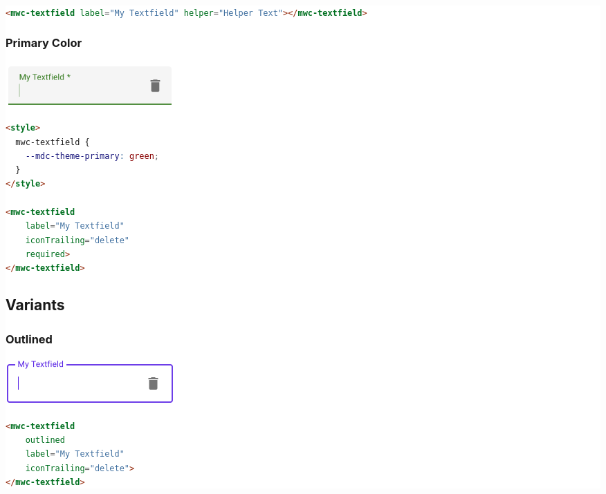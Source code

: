 ```html
<mwc-textfield label="My Textfield" helper="Helper Text"></mwc-textfield>
```

### Primary Color

<img src="images/color-primary.png" width="244px">

```html
<style>
  mwc-textfield {
    --mdc-theme-primary: green;
  }
</style>

<mwc-textfield
    label="My Textfield"
    iconTrailing="delete"
    required>
</mwc-textfield>
```

## Variants

### Outlined

<img src="images/outlined.png" width="244px">

```html
<mwc-textfield
    outlined
    label="My Textfield"
    iconTrailing="delete">
</mwc-textfield>
```
